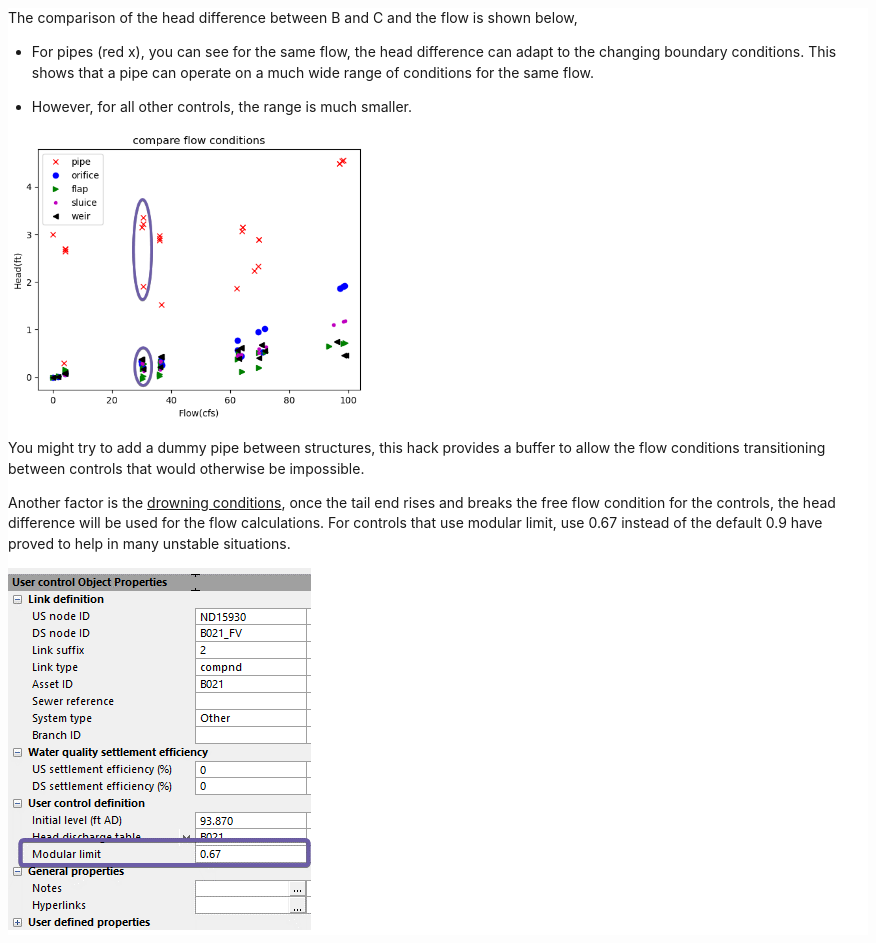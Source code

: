 The comparison of the head difference between B and C and the flow is shown below,

- For pipes (red x), you can see for the same flow, the head difference can adapt to the changing boundary conditions. This shows that a pipe can operate on a much wide range of conditions for the same flow.

- However, for all other controls, the range is much smaller.

<img src="./media/image6.png" style="width:3.73138in;height:3in" alt="A diagram of a diagram Description automatically generated" />

You might try to add a dummy pipe between structures, this hack provides a buffer to allow the flow conditions transitioning between controls that would otherwise be impossible.

Another factor is the [drowning conditions](https://help.autodesk.com/view/IWICMS/2024/ENU/?guid=GUID-66F0B502-4BE9-428A-A2CD-D43047B2093C), once the tail end rises and breaks the free flow condition for the controls, the head difference will be used for the flow calculations. For controls that use modular limit, use 0.67 instead of the default 0.9 have proved to help in many unstable situations.

<img src="./media/image7.png" style="width:3.15586in;height:3.77036in" alt="A screenshot of a computer Description automatically generated" />
